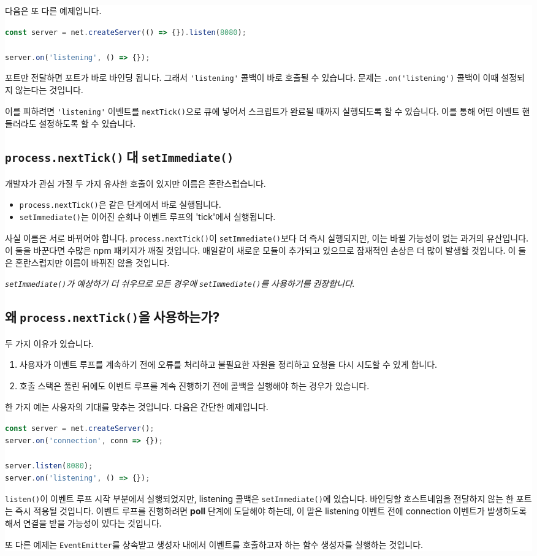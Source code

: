 다음은 또 다른 예제입니다.

```js
const server = net.createServer(() => {}).listen(8080);

server.on('listening', () => {});
```

포트만 전달하면 포트가 바로 바인딩 됩니다. 그래서 `'listening'` 콜백이 바로 호출될 수 있습니다.
문제는 `.on('listening')` 콜백이 이때 설정되지 않는다는 것입니다.

이를 피하려면 `'listening'` 이벤트를 `nextTick()`으로 큐에 넣어서 스크립트가 완료될 때까지
실행되도록 할 수 있습니다. 이를 통해 어떤 이벤트 핸들러라도 설정하도록 할 수 있습니다.



## `process.nextTick()` 대 `setImmediate()`

개발자가 관심 가질 두 가지 유사한 호출이 있지만 이름은 혼란스럽습니다.

- `process.nextTick()`은 같은 단계에서 바로 실행됩니다.
- `setImmediate()`는 이어진 순회나 이벤트 루프의 'tick'에서 실행됩니다.

사실 이름은 서로 바뀌어야 합니다. `process.nextTick()`이 `setImmediate()`보다 더 즉시
실행되지만, 이는 바뀔 가능성이 없는 과거의 유산입니다. 이 둘을 바꾼다면 수많은 npm 패키지가 깨질
것입니다. 매일같이 새로운 모듈이 추가되고 있으므로 잠재적인 손상은 더 많이 발생할 것입니다.
이 둘은 혼란스럽지만 이름이 바뀌진 않을 것입니다.

_`setImmediate()`가 예상하기 더 쉬우므로 모든 경우에 `setImmediate()`를 사용하기를
권장합니다._



## 왜 `process.nextTick()`을 사용하는가?

두 가지 이유가 있습니다.

1. 사용자가 이벤트 루프를 계속하기 전에 오류를 처리하고 불필요한 자원을 정리하고 요청을
   다시 시도할 수 있게 합니다.

2. 호출 스택은 풀린 뒤에도 이벤트 루프를 계속 진행하기 전에 콜백을 실행해야 하는 경우가 있습니다.

한 가지 예는 사용자의 기대를 맞추는 것입니다. 다음은 간단한 예제입니다.

```js
const server = net.createServer();
server.on('connection', conn => {});

server.listen(8080);
server.on('listening', () => {});
```



`listen()`이 이벤트 루프 시작 부분에서 실행되었지만, listening 콜백은 `setImmediate()`에
있습니다. 바인딩할 호스트네임을 전달하지 않는 한 포트는 즉시 적용될 것입니다. 이벤트 루프를
진행하려면 **poll** 단계에 도달해야 하는데, 이 말은 listening 이벤트 전에 connection 이벤트가
발생하도록 해서 연결을 받을 가능성이 있다는 것입니다.

또 다른 예제는 `EventEmitter`를 상속받고 생성자 내에서 이벤트를 호출하고자 하는
함수 생성자를 실행하는 것입니다.
